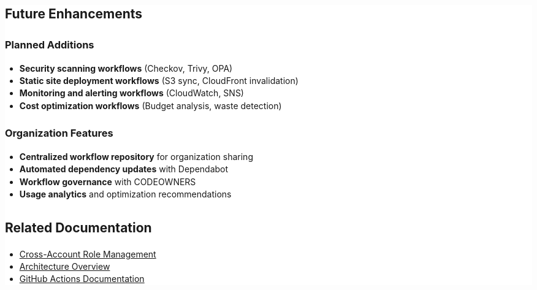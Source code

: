 ## Future Enhancements

### Planned Additions
- **Security scanning workflows** (Checkov, Trivy, OPA)
- **Static site deployment workflows** (S3 sync, CloudFront invalidation)
- **Monitoring and alerting workflows** (CloudWatch, SNS)
- **Cost optimization workflows** (Budget analysis, waste detection)

### Organization Features
- **Centralized workflow repository** for organization sharing
- **Automated dependency updates** with Dependabot
- **Workflow governance** with CODEOWNERS
- **Usage analytics** and optimization recommendations

## Related Documentation

- [Cross-Account Role Management](cross-account-role-management.md)
- [Architecture Overview](architecture.md)
- [GitHub Actions Documentation](https://docs.github.com/en/actions/using-workflows/reusing-workflows)